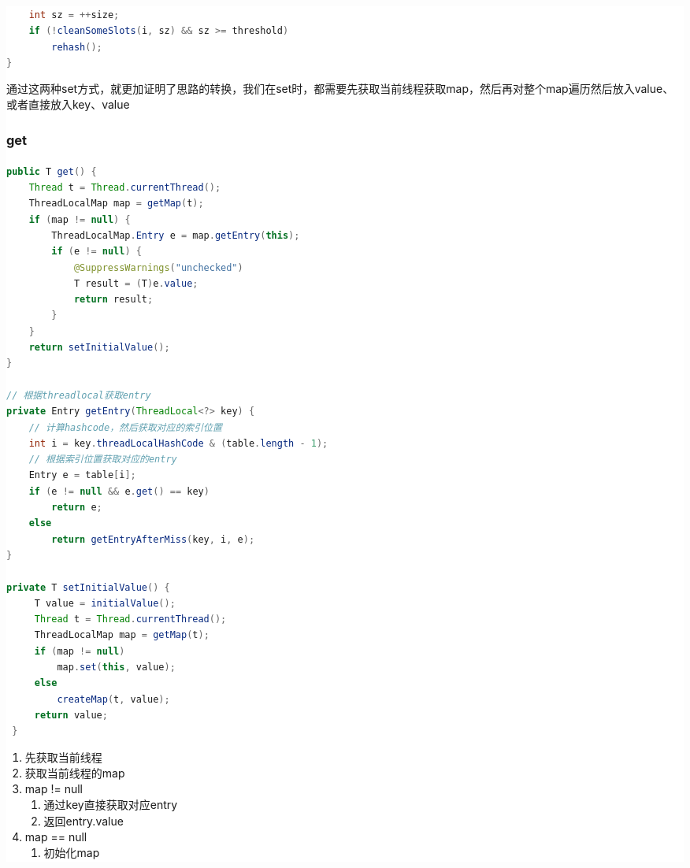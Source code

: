 ```java
    int sz = ++size;
    if (!cleanSomeSlots(i, sz) && sz >= threshold)
        rehash();
}
```

通过这两种set方式，就更加证明了思路的转换，我们在set时，都需要先获取当前线程获取map，然后再对整个map遍历然后放入value、或者直接放入key、value

### get

```java
public T get() {
    Thread t = Thread.currentThread();
    ThreadLocalMap map = getMap(t);
    if (map != null) {
        ThreadLocalMap.Entry e = map.getEntry(this);
        if (e != null) {
            @SuppressWarnings("unchecked")
            T result = (T)e.value;
            return result;
        }
    }
    return setInitialValue();
}

// 根据threadlocal获取entry
private Entry getEntry(ThreadLocal<?> key) {
    // 计算hashcode，然后获取对应的索引位置
    int i = key.threadLocalHashCode & (table.length - 1);
    // 根据索引位置获取对应的entry
    Entry e = table[i];
    if (e != null && e.get() == key)
        return e;
    else
        return getEntryAfterMiss(key, i, e);
}

private T setInitialValue() {
     T value = initialValue();
     Thread t = Thread.currentThread();
     ThreadLocalMap map = getMap(t);
     if (map != null)
         map.set(this, value);
     else
         createMap(t, value);
     return value;
 }
```

1. 先获取当前线程
2. 获取当前线程的map
3. map != null
   1. 通过key直接获取对应entry
   2. 返回entry.value
4. map == null
   1. 初始化map

